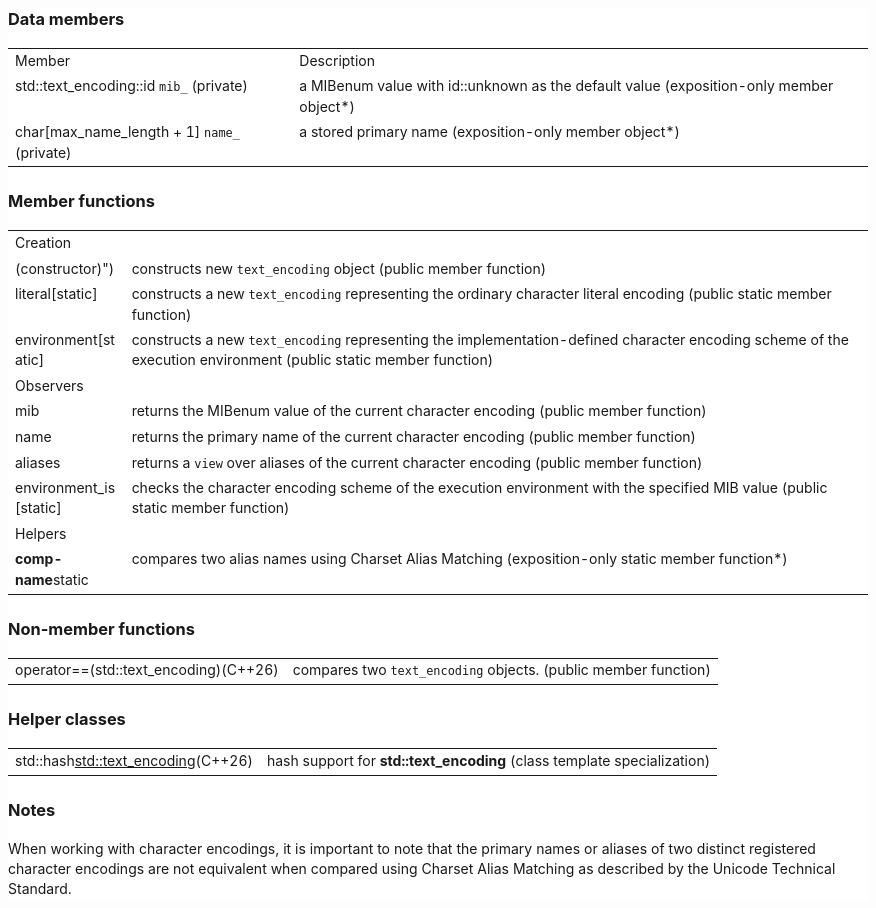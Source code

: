 ### Data members

|  |  |
| --- | --- |
| Member | Description |
| std::text_encoding::id `mib_` (private) | a MIBenum value with id::unknown as the default value (exposition-only member object\*) |
| char[max_name_length + 1] `name_` (private) | a stored primary name (exposition-only member object\*) |

### Member functions

|  |  |
| --- | --- |
| Creation | |
| (constructor)") | constructs new `text_encoding` object   (public member function) |
| literal[static] | constructs a new `text_encoding` representing the ordinary character literal encoding   (public static member function) |
| environment[static] | constructs a new `text_encoding` representing the implementation-defined character encoding scheme of the execution environment   (public static member function) |
| Observers | |
| mib | returns the MIBenum value of the current character encoding   (public member function) |
| name | returns the primary name of the current character encoding   (public member function) |
| aliases | returns a `view` over aliases of the current character encoding   (public member function) |
| environment_is[static] | checks the character encoding scheme of the execution environment with the specified MIB value   (public static member function) |
| Helpers | |
| **comp-name**static | compares two alias names using Charset Alias Matching (exposition-only static member function\*) |

### Non-member functions

|  |  |
| --- | --- |
| operator==(std::text_encoding)(C++26) | compares two `text_encoding` objects.   (public member function) |

### Helper classes

|  |  |
| --- | --- |
| std::hash<std::text_encoding>(C++26) | hash support for ****std::text_encoding****   (class template specialization) |

### Notes

When working with character encodings, it is important to note that the primary names or aliases of two distinct registered character encodings are not equivalent when compared using Charset Alias Matching as described by the Unicode Technical Standard.
